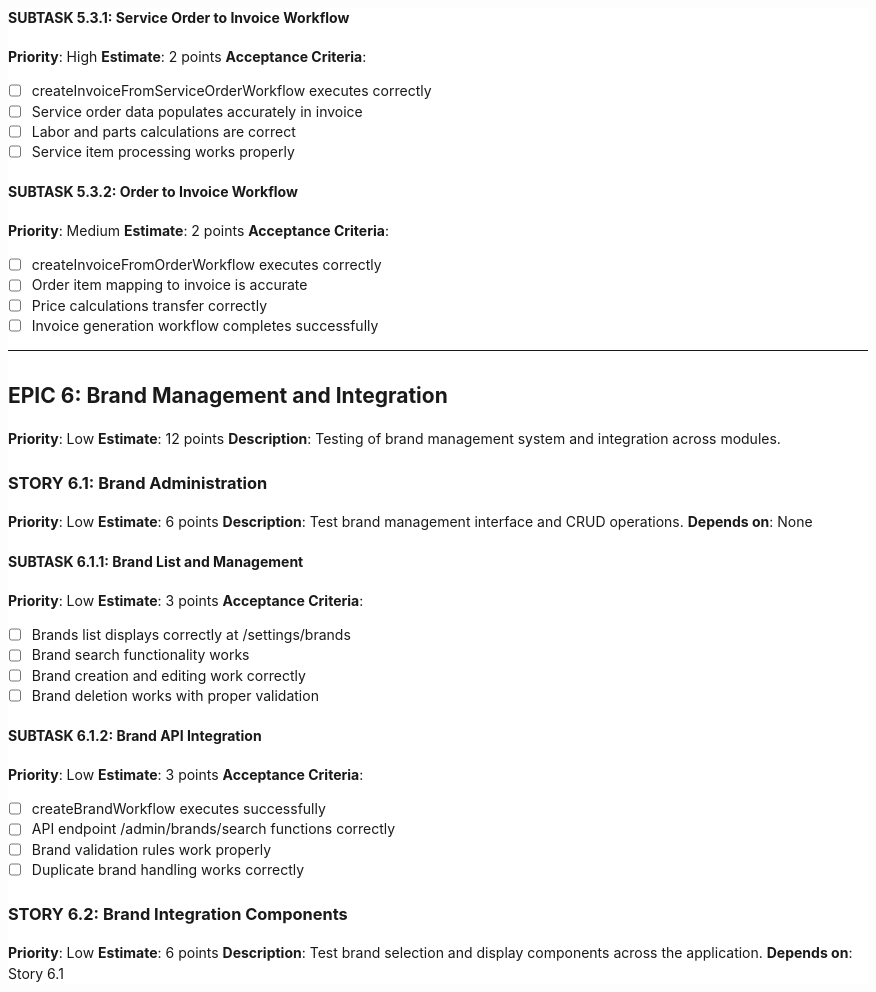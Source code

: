 #### SUBTASK 5.3.1: Service Order to Invoice Workflow
**Priority**: High
**Estimate**: 2 points
**Acceptance Criteria**:
- [ ] createInvoiceFromServiceOrderWorkflow executes correctly
- [ ] Service order data populates accurately in invoice
- [ ] Labor and parts calculations are correct
- [ ] Service item processing works properly

#### SUBTASK 5.3.2: Order to Invoice Workflow
**Priority**: Medium
**Estimate**: 2 points
**Acceptance Criteria**:
- [ ] createInvoiceFromOrderWorkflow executes correctly
- [ ] Order item mapping to invoice is accurate
- [ ] Price calculations transfer correctly
- [ ] Invoice generation workflow completes successfully

---

## EPIC 6: Brand Management and Integration
**Priority**: Low
**Estimate**: 12 points
**Description**: Testing of brand management system and integration across modules.

### STORY 6.1: Brand Administration
**Priority**: Low
**Estimate**: 6 points
**Description**: Test brand management interface and CRUD operations.
**Depends on**: None

#### SUBTASK 6.1.1: Brand List and Management
**Priority**: Low
**Estimate**: 3 points
**Acceptance Criteria**:
- [ ] Brands list displays correctly at /settings/brands
- [ ] Brand search functionality works
- [ ] Brand creation and editing work correctly
- [ ] Brand deletion works with proper validation

#### SUBTASK 6.1.2: Brand API Integration
**Priority**: Low
**Estimate**: 3 points
**Acceptance Criteria**:
- [ ] createBrandWorkflow executes successfully
- [ ] API endpoint /admin/brands/search functions correctly
- [ ] Brand validation rules work properly
- [ ] Duplicate brand handling works correctly

### STORY 6.2: Brand Integration Components
**Priority**: Low
**Estimate**: 6 points
**Description**: Test brand selection and display components across the application.
**Depends on**: Story 6.1
